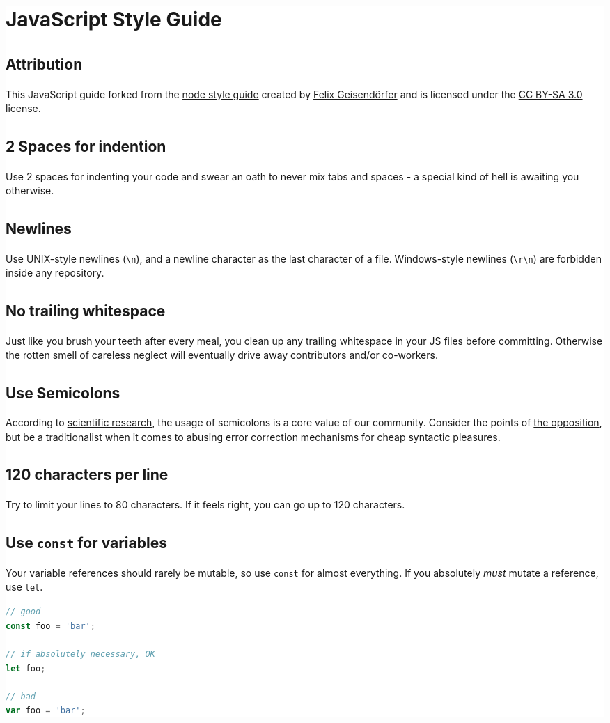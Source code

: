 # JavaScript Style Guide

## Attribution

This JavaScript guide forked from the [node style guide](https://github.com/felixge/node-style-guide) created by [Felix Geisendörfer](http://felixge.de/) and is
licensed under the [CC BY-SA 3.0](http://creativecommons.org/licenses/by-sa/3.0/)
license.

## 2 Spaces for indention

Use 2 spaces for indenting your code and swear an oath to never mix tabs and
spaces - a special kind of hell is awaiting you otherwise.

## Newlines

Use UNIX-style newlines (`\n`), and a newline character as the last character
of a file. Windows-style newlines (`\r\n`) are forbidden inside any repository.

## No trailing whitespace

Just like you brush your teeth after every meal, you clean up any trailing
whitespace in your JS files before committing. Otherwise the rotten smell of
careless neglect will eventually drive away contributors and/or co-workers.

## Use Semicolons

According to [scientific research][hnsemicolons], the usage of semicolons is
a core value of our community. Consider the points of [the opposition][], but
be a traditionalist when it comes to abusing error correction mechanisms for
cheap syntactic pleasures.

[the opposition]: http://blog.izs.me/post/2353458699/an-open-letter-to-javascript-leaders-regarding
[hnsemicolons]: http://news.ycombinator.com/item?id=1547647

## 120 characters per line

Try to limit your lines to 80 characters. If it feels right, you can go up to 120 characters.

## Use `const` for variables

Your variable references should rarely be mutable, so use `const` for almost
everything. If you absolutely *must* mutate a reference, use `let`.

```js
// good
const foo = 'bar';

// if absolutely necessary, OK
let foo;

// bad
var foo = 'bar';
```


[crockfordconvention]: http://javascript.crockford.com/code.html
[comparisonoperators]: https://developer.mozilla.org/en/JavaScript/Reference/Operators/Comparison_Operators
[sideeffect]: http://en.wikipedia.org/wiki/Side_effect_(computer_science)